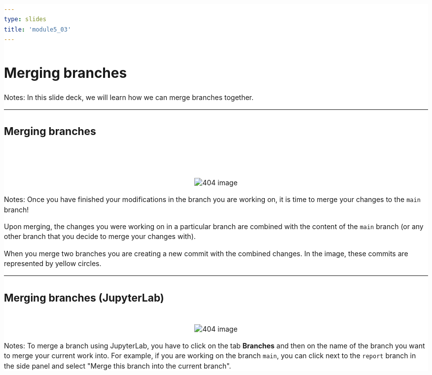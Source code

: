 ```yaml
---
type: slides
title: 'module5_03'
---
```


# Merging branches

Notes:
In this slide deck, we will learn how we can merge branches together.

---

## Merging branches

<br>
<br>
<br>

<center>

<img src='/module5/house-analogy-explained-new.png' width="700px" alt="404 image"/>

</center>

Notes:
Once you have finished your modifications in the branch you are working on, it is time to merge your changes to the `main` branch!

Upon merging, the changes you were working on in a particular branch are combined with the content of the `main` branch (or any other branch that you decide to merge your changes with).

When you merge two branches you are creating a new commit with the combined changes. In the image, these commits are represented by yellow circles.

---

## Merging branches (JupyterLab)

<br>

<center>

<img src='/module5/merge-branch-jl-ide.png' width="800px" alt="404 image"/>

</center>


Notes:
To merge a branch using JupyterLab, you have to click on the tab **Branches** and then on the name of the branch you want to merge your current work into. For example, if you are working on the branch `main`, you can click next to the `report` branch in the side panel and select "Merge this branch into the current branch".

